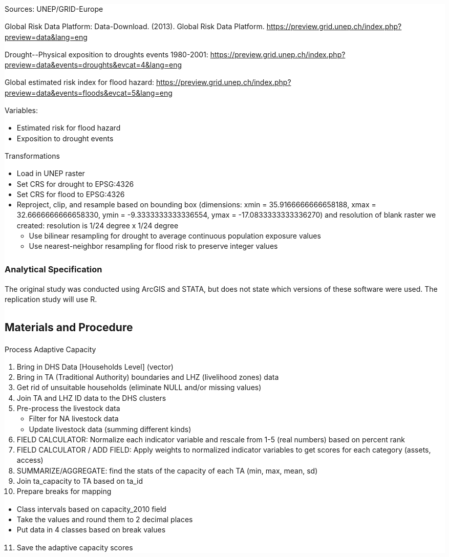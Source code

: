 Sources: UNEP/GRID-Europe

Global Risk Data Platform: Data-Download. (2013). Global Risk Data Platform. https://preview.grid.unep.ch/index.php?preview=data&lang=eng

Drought--Physical exposition to droughts events 1980-2001:
https://preview.grid.unep.ch/index.php?preview=data&events=droughts&evcat=4&lang=eng

Global estimated risk index for flood hazard:
https://preview.grid.unep.ch/index.php?preview=data&events=floods&evcat=5&lang=eng

Variables:
- Estimated risk for flood hazard
- Exposition to drought events

Transformations
- Load in UNEP raster
- Set CRS for drought to EPSG:4326
- Set CRS for flood to EPSG:4326
- Reproject, clip, and resample based on bounding box (dimensions: xmin = 35.9166666666658188, xmax = 32.6666666666658330,  ymin = -9.3333333333336554, ymax = -17.0833333333336270) and resolution of blank raster we created: resolution is 1/24 degree x 1/24 degree
  - Use bilinear resampling for drought to average continuous population exposure values
  - Use nearest-neighbor resampling for flood risk to preserve integer values


### Analytical Specification

The original study was conducted using ArcGIS and STATA, but does not state which versions of these software were used.
The replication study will use R.

## Materials and Procedure

Process Adaptive Capacity
1. Bring in DHS Data [Households Level] (vector)
2. Bring in TA (Traditional Authority) boundaries and LHZ (livelihood zones) data
3. Get rid of unsuitable households (eliminate NULL and/or missing values)
4. Join TA and LHZ ID data to the DHS clusters
5. Pre-process the livestock data
	- Filter for NA livestock data
	- Update livestock data (summing different kinds)
6. FIELD CALCULATOR: Normalize each indicator variable and rescale from 1-5 (real numbers) based on percent rank
7. FIELD CALCULATOR / ADD FIELD: Apply weights to normalized indicator variables to get scores for each category (assets, access)
8. SUMMARIZE/AGGREGATE: find the stats of the capacity of each TA (min, max, mean, sd)
9. Join ta_capacity to TA based on ta_id
10. Prepare breaks for mapping
  - Class intervals based on capacity_2010 field
  - Take the values and round them to 2 decimal places
  - Put data in 4 classes based on break values
11. Save the adaptive capacity scores
